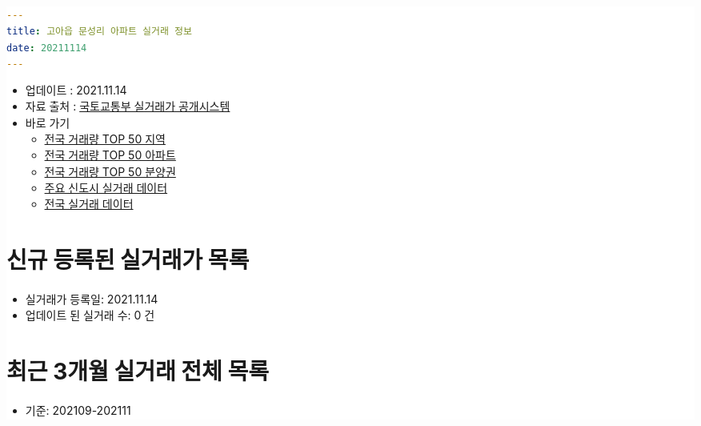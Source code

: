 ```yaml
---
title: 고아읍 문성리 아파트 실거래 정보
date: 20211114
---
```


* 업데이트 : 2021.11.14
* 자료 출처 : [국토교통부 실거래가 공개시스템](http://rt.molit.go.kr)
* 바로 가기
    * [전국 거래량 TOP 50 지역](https://apt-info.github.io/apt-trade-info/tr)
    * [전국 거래량 TOP 50 아파트](https://apt-info.github.io/apt-trade-info/ta)
    * [전국 거래량 TOP 50 분양권](https://apt-info.github.io/apt-trade-info/tb)
    * [주요 신도시 실거래 데이터](https://apt-info.github.io/apt-trade-info/newtown)
    * [전국 실거래 데이터](https://apt-info.github.io/apt-trade-info/all)



<script async src="https://pagead2.googlesyndication.com/pagead/js/adsbygoogle.js"></script>

<ins class="adsbygoogle"
     style="display:block"
     data-ad-client="ca-pub-1142216861245946"
     data-ad-slot="4805727019"
     data-ad-format="auto"
     data-full-width-responsive="true"></ins>
<script>
     (adsbygoogle = window.adsbygoogle || []).push({});
</script>


# 신규 등록된 실거래가 목록

* 실거래가 등록일: 2021.11.14
* 업데이트 된 실거래 수: 0 건




<script async src="https://pagead2.googlesyndication.com/pagead/js/adsbygoogle.js"></script>

<ins class="adsbygoogle"
     style="display:block"
     data-ad-client="ca-pub-1142216861245946"
     data-ad-slot="4805727019"
     data-ad-format="auto"
     data-full-width-responsive="true"></ins>
<script>
     (adsbygoogle = window.adsbygoogle || []).push({});
</script>


# 최근 3개월 실거래 전체 목록
* 기준: 202109-202111
